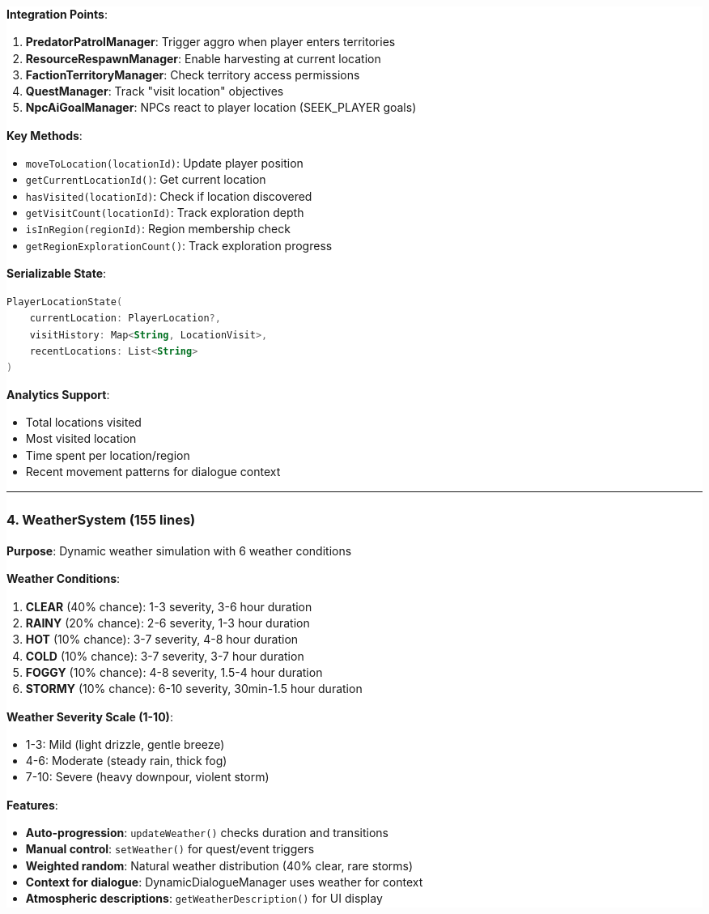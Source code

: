 **Integration Points**:
1. **PredatorPatrolManager**: Trigger aggro when player enters territories
2. **ResourceRespawnManager**: Enable harvesting at current location
3. **FactionTerritoryManager**: Check territory access permissions
4. **QuestManager**: Track "visit location" objectives
5. **NpcAiGoalManager**: NPCs react to player location (SEEK_PLAYER goals)

**Key Methods**:
- `moveToLocation(locationId)`: Update player position
- `getCurrentLocationId()`: Get current location
- `hasVisited(locationId)`: Check if location discovered
- `getVisitCount(locationId)`: Track exploration depth
- `isInRegion(regionId)`: Region membership check
- `getRegionExplorationCount()`: Track exploration progress

**Serializable State**:
```kotlin
PlayerLocationState(
    currentLocation: PlayerLocation?,
    visitHistory: Map<String, LocationVisit>,
    recentLocations: List<String>
)
```

**Analytics Support**:
- Total locations visited
- Most visited location
- Time spent per location/region
- Recent movement patterns for dialogue context

---

### 4. WeatherSystem (155 lines)
**Purpose**: Dynamic weather simulation with 6 weather conditions

**Weather Conditions**:
1. **CLEAR** (40% chance): 1-3 severity, 3-6 hour duration
2. **RAINY** (20% chance): 2-6 severity, 1-3 hour duration
3. **HOT** (10% chance): 3-7 severity, 4-8 hour duration
4. **COLD** (10% chance): 3-7 severity, 3-7 hour duration
5. **FOGGY** (10% chance): 4-8 severity, 1.5-4 hour duration
6. **STORMY** (10% chance): 6-10 severity, 30min-1.5 hour duration

**Weather Severity Scale (1-10)**:
- 1-3: Mild (light drizzle, gentle breeze)
- 4-6: Moderate (steady rain, thick fog)
- 7-10: Severe (heavy downpour, violent storm)

**Features**:
- **Auto-progression**: `updateWeather()` checks duration and transitions
- **Manual control**: `setWeather()` for quest/event triggers
- **Weighted random**: Natural weather distribution (40% clear, rare storms)
- **Context for dialogue**: DynamicDialogueManager uses weather for context
- **Atmospheric descriptions**: `getWeatherDescription()` for UI display

